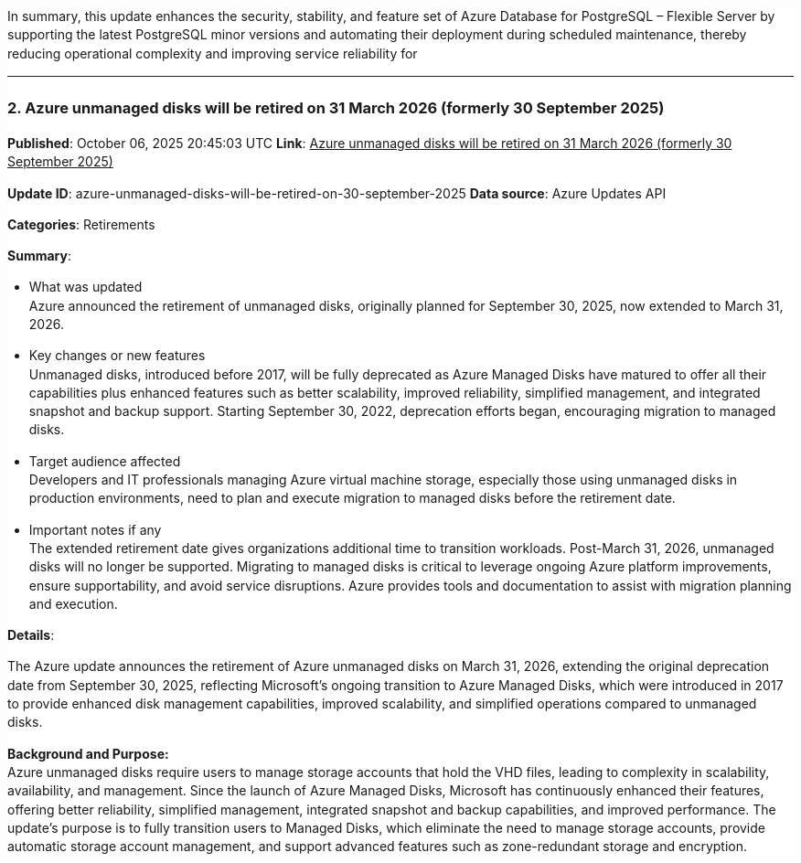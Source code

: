 In summary, this update enhances the security, stability, and feature set of Azure Database for PostgreSQL – Flexible Server by supporting the latest PostgreSQL minor versions and automating their deployment during scheduled maintenance, thereby reducing operational complexity and improving service reliability for

---

### 2. Azure unmanaged disks will be retired on 31 March 2026 (formerly 30 September 2025)

**Published**: October 06, 2025 20:45:03 UTC
**Link**: [Azure unmanaged disks will be retired on 31 March 2026 (formerly 30 September 2025)](https://azure.microsoft.com/updates?id=azure-unmanaged-disks-will-be-retired-on-30-september-2025)

**Update ID**: azure-unmanaged-disks-will-be-retired-on-30-september-2025
**Data source**: Azure Updates API

**Categories**: Retirements

**Summary**:

- What was updated  
Azure announced the retirement of unmanaged disks, originally planned for September 30, 2025, now extended to March 31, 2026.

- Key changes or new features  
Unmanaged disks, introduced before 2017, will be fully deprecated as Azure Managed Disks have matured to offer all their capabilities plus enhanced features such as better scalability, improved reliability, simplified management, and integrated snapshot and backup support. Starting September 30, 2022, deprecation efforts began, encouraging migration to managed disks.

- Target audience affected  
Developers and IT professionals managing Azure virtual machine storage, especially those using unmanaged disks in production environments, need to plan and execute migration to managed disks before the retirement date.

- Important notes if any  
The extended retirement date gives organizations additional time to transition workloads. Post-March 31, 2026, unmanaged disks will no longer be supported. Migrating to managed disks is critical to leverage ongoing Azure platform improvements, ensure supportability, and avoid service disruptions. Azure provides tools and documentation to assist with migration planning and execution.

**Details**:

The Azure update announces the retirement of Azure unmanaged disks on March 31, 2026, extending the original deprecation date from September 30, 2025, reflecting Microsoft’s ongoing transition to Azure Managed Disks, which were introduced in 2017 to provide enhanced disk management capabilities, improved scalability, and simplified operations compared to unmanaged disks.

**Background and Purpose:**  
Azure unmanaged disks require users to manage storage accounts that hold the VHD files, leading to complexity in scalability, availability, and management. Since the launch of Azure Managed Disks, Microsoft has continuously enhanced their features, offering better reliability, simplified management, integrated snapshot and backup capabilities, and improved performance. The update’s purpose is to fully transition users to Managed Disks, which eliminate the need to manage storage accounts, provide automatic storage account management, and support advanced features such as zone-redundant storage and encryption.
